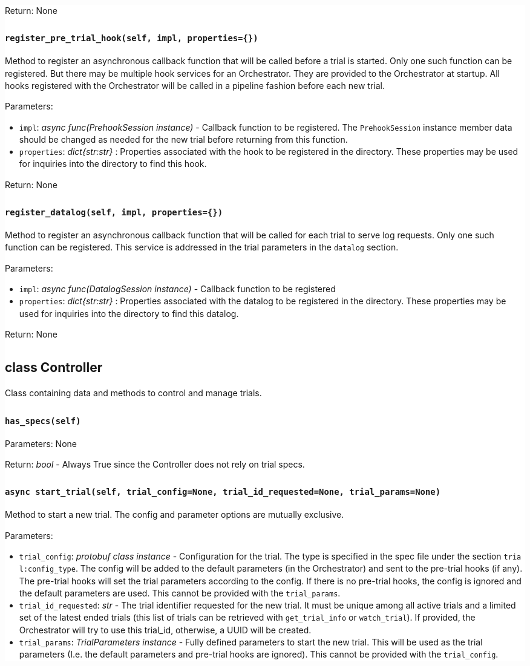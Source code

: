 Return: None

### `register_pre_trial_hook(self, impl, properties={})`

Method to register an asynchronous callback function that will be called before a trial is started. Only one such function can be registered. But there may be multiple hook services for an Orchestrator. They are provided to the Orchestrator at startup. All hooks registered with the Orchestrator will be called in a pipeline fashion before each new trial.

Parameters:

-   `impl`: _async func(PrehookSession instance)_ - Callback function to be registered. The `PrehookSession` instance member data should be changed as needed for the new trial before returning from this function.
-   `properties`: _dict{str:str}_ : Properties associated with the hook to be registered in the directory. These properties may be used for inquiries into the directory to find this hook.

Return: None

### `register_datalog(self, impl, properties={})`

Method to register an asynchronous callback function that will be called for each trial to serve log requests. Only one such function can be registered. This service is addressed in the trial parameters in the `datalog` section.

Parameters:

-   `impl`: _async func(DatalogSession instance)_ - Callback function to be registered
-   `properties`: _dict{str:str}_ : Properties associated with the datalog to be registered in the directory. These properties may be used for inquiries into the directory to find this datalog.

Return: None



## class Controller

Class containing data and methods to control and manage trials.

### `has_specs(self)`

Parameters: None

Return: _bool_ - Always True since the Controller does not rely on trial specs.

### `async start_trial(self, trial_config=None, trial_id_requested=None, trial_params=None)`

Method to start a new trial.
The config and parameter options are mutually exclusive.

Parameters:

-   `trial_config`: _protobuf class instance_ - Configuration for the trial. The type is specified in the spec file under the section `trial:config_type`. The config will be added to the default parameters (in the Orchestrator) and sent to the pre-trial hooks (if any). The pre-trial hooks will set the trial parameters according to the config. If there is no pre-trial hooks, the config is ignored and the default parameters are used. This cannot be provided with the `trial_params`. 
-   `trial_id_requested`: _str_ - The trial identifier requested for the new trial. It must be unique among all active trials and a limited set of the latest ended trials (this list of trials can be retrieved with `get_trial_info` or `watch_trial`). If provided, the Orchestrator will try to use this trial_id, otherwise, a UUID will be created.
-   `trial_params`: _TrialParameters instance_ - Fully defined parameters to start the new trial. This will be used as the trial parameters (I.e. the default parameters and pre-trial hooks are ignored). This cannot be provided with the `trial_config`.
